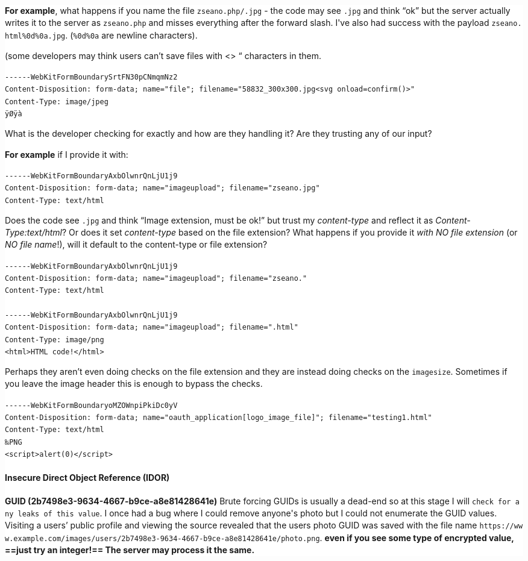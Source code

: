 **For example**, what happens if you name the file `zseano.php/.jpg` - the code may see `.jpg` and think “ok” but the server actually
writes it to the server as `zseano.php` and misses everything after the forward slash.
I've also had success with the payload `zseano.html%0d%0a.jpg`. (`%0d%0a` are newline characters).

(some developers may think users can’t save files with <> “ characters in them.
```http
------WebKitFormBoundarySrtFN30pCNmqmNz2
Content-Disposition: form-data; name="file"; filename="58832_300x300.jpg<svg onload=confirm()>"
Content-Type: image/jpeg
ÿØÿà
```
What is the developer checking for exactly and how are they handling it?
Are they trusting any of our input?

**For example** if I provide it with:
```http
------WebKitFormBoundaryAxbOlwnrQnLjU1j9
Content-Disposition: form-data; name="imageupload"; filename="zseano.jpg"
Content-Type: text/html
```
Does the code see `.jpg` and think “Image extension, must be ok!” but trust my *content-type* and reflect it as *Content-Type:text/html*?
Or does it set *content-type* based on the file extension?
What happens if you provide it *with NO file extension* (or *NO file name*!), will it default to the content-type or file extension?
```http
------WebKitFormBoundaryAxbOlwnrQnLjU1j9
Content-Disposition: form-data; name="imageupload"; filename="zseano."
Content-Type: text/html

------WebKitFormBoundaryAxbOlwnrQnLjU1j9
Content-Disposition: form-data; name="imageupload"; filename=".html"
Content-Type: image/png
<html>HTML code!</html>
```
Perhaps they aren’t even doing checks on the file extension and they are instead doing checks on the `imagesize`.
Sometimes if you leave the image header this is enough to bypass the checks.
```http
------WebKitFormBoundaryoMZOWnpiPkiDc0yV
Content-Disposition: form-data; name="oauth_application[logo_image_file]"; filename="testing1.html"
Content-Type: text/html
‰PNG
<script>alert(0)</script>
```

#### Insecure Direct Object Reference (IDOR)
**GUID (2b7498e3-9634-4667-b9ce-a8e81428641e)**
Brute forcing GUIDs is usually a dead-end so at this stage I will `check for any leaks of this value`.
I once had a bug where I could remove anyone's photo but I could not enumerate the GUID values. Visiting a users’ public profile and viewing the source revealed that the users photo GUID was saved with the file name
`https://www.example.com/images/users/2b7498e3-9634-4667-b9ce-a8e81428641e/photo.png`.
**even if you see some type of encrypted value, ==just try an integer!== The server may process it the same.**
